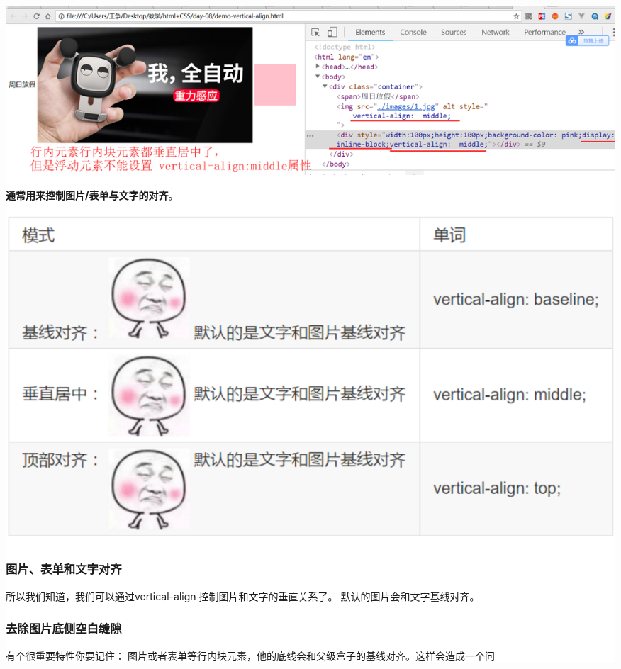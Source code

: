 <img src='media/vertical-align.png'>

 

**通常用来控制图片/表单与文字的对齐**。

![1498467742995](media/1498467742995.png)



### 图片、表单和文字对齐

所以我们知道，我们可以通过vertical-align 控制图片和文字的垂直关系了。 默认的图片会和文字基线对齐。

### 去除图片底侧空白缝隙

有个很重要特性你要记住： 图片或者表单等行内块元素，他的底线会和父级盒子的基线对齐。这样会造成一个问
